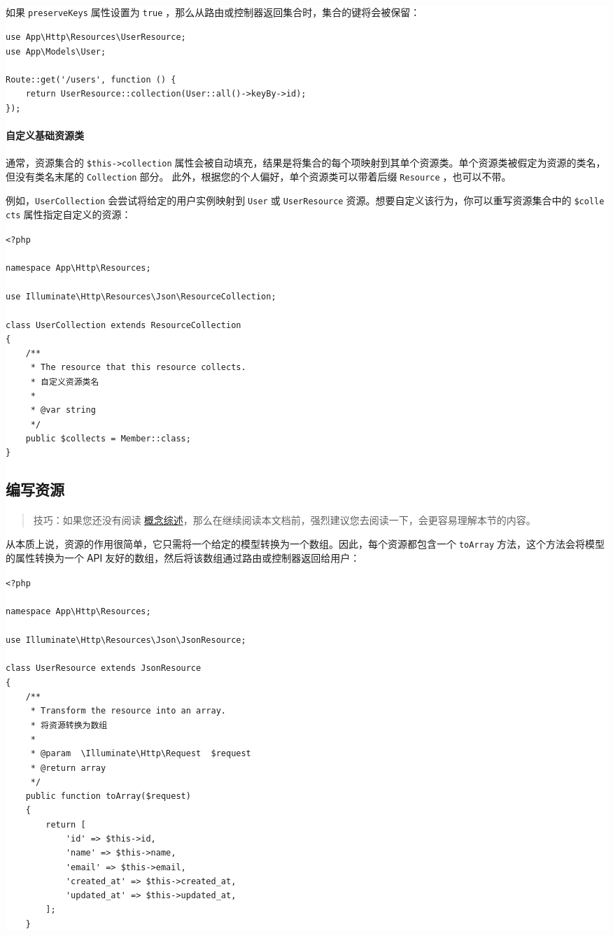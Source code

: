 

如果 `preserveKeys` 属性设置为 `true` ，那么从路由或控制器返回集合时，集合的键将会被保留：

    use App\Http\Resources\UserResource;
    use App\Models\User;

    Route::get('/users', function () {
        return UserResource::collection(User::all()->keyBy->id);
    });

<a name="customizing-the-underlying-resource-class"></a>
#### 自定义基础资源类

通常，资源集合的 `$this->collection` 属性会被自动填充，结果是将集合的每个项映射到其单个资源类。单个资源类被假定为资源的类名，但没有类名末尾的 `Collection` 部分。 此外，根据您的个人偏好，单个资源类可以带着后缀 `Resource` ，也可以不带。

例如，`UserCollection` 会尝试将给定的用户实例映射到 `User` 或 `UserResource` 资源。想要自定义该行为，你可以重写资源集合中的 `$collects` 属性指定自定义的资源：

    <?php

    namespace App\Http\Resources;

    use Illuminate\Http\Resources\Json\ResourceCollection;

    class UserCollection extends ResourceCollection
    {
        /**
         * The resource that this resource collects.
         * 自定义资源类名
         *
         * @var string
         */
        public $collects = Member::class;
    }

<a name="writing-resources"></a>
## 编写资源

> 技巧：如果您还没有阅读 [概念综述](#concept-overview)，那么在继续阅读本文档前，强烈建议您去阅读一下，会更容易理解本节的内容。

从本质上说，资源的作用很简单，它只需将一个给定的模型转换为一个数组。因此，每个资源都包含一个 `toArray` 方法，这个方法会将模型的属性转换为一个 API 友好的数组，然后将该数组通过路由或控制器返回给用户：

    <?php

    namespace App\Http\Resources;

    use Illuminate\Http\Resources\Json\JsonResource;

    class UserResource extends JsonResource
    {
        /**
         * Transform the resource into an array.
         * 将资源转换为数组
         *
         * @param  \Illuminate\Http\Request  $request
         * @return array
         */
        public function toArray($request)
        {
            return [
                'id' => $this->id,
                'name' => $this->name,
                'email' => $this->email,
                'created_at' => $this->created_at,
                'updated_at' => $this->updated_at,
            ];
        }